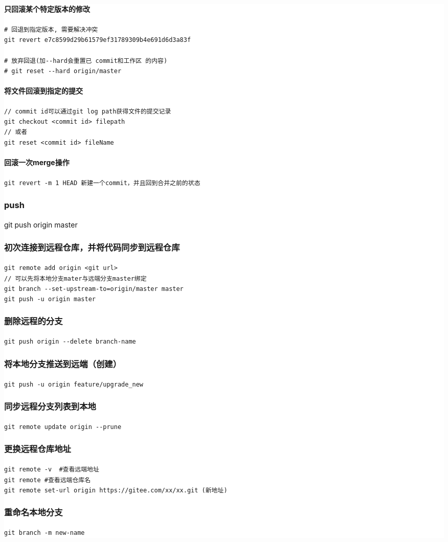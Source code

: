 #### 只回滚某个特定版本的修改
```
# 回退到指定版本, 需要解决冲突
git revert e7c8599d29b61579ef31789309b4e691d6d3a83f
 
# 放弃回退(加--hard会重置已 commit和工作区 的内容)
# git reset --hard origin/master 
```
#### 将文件回滚到指定的提交
```
// commit id可以通过git log path获得文件的提交记录
git checkout <commit id> filepath
// 或者
git reset <commit id> fileName
```
#### 回滚一次merge操作
```
git revert -m 1 HEAD 新建一个commit，并且回到合并之前的状态
```

### push
git push origin master

### 初次连接到远程仓库，并将代码同步到远程仓库
```
git remote add origin <git url>  
// 可以先将本地分支mater与远端分支master绑定
git branch --set-upstream-to=origin/master master
git push -u origin master
```
### 删除远程的分支
```
git push origin --delete branch-name
```
### 将本地分支推送到远端（创建）
```
git push -u origin feature/upgrade_new
```
### 同步远程分支列表到本地
```
git remote update origin --prune
```

### 更换远程仓库地址
```
git remote -v  #查看远端地址
git remote #查看远端仓库名
git remote set-url origin https://gitee.com/xx/xx.git (新地址)
```

### 重命名本地分支
```
git branch -m new-name
```
